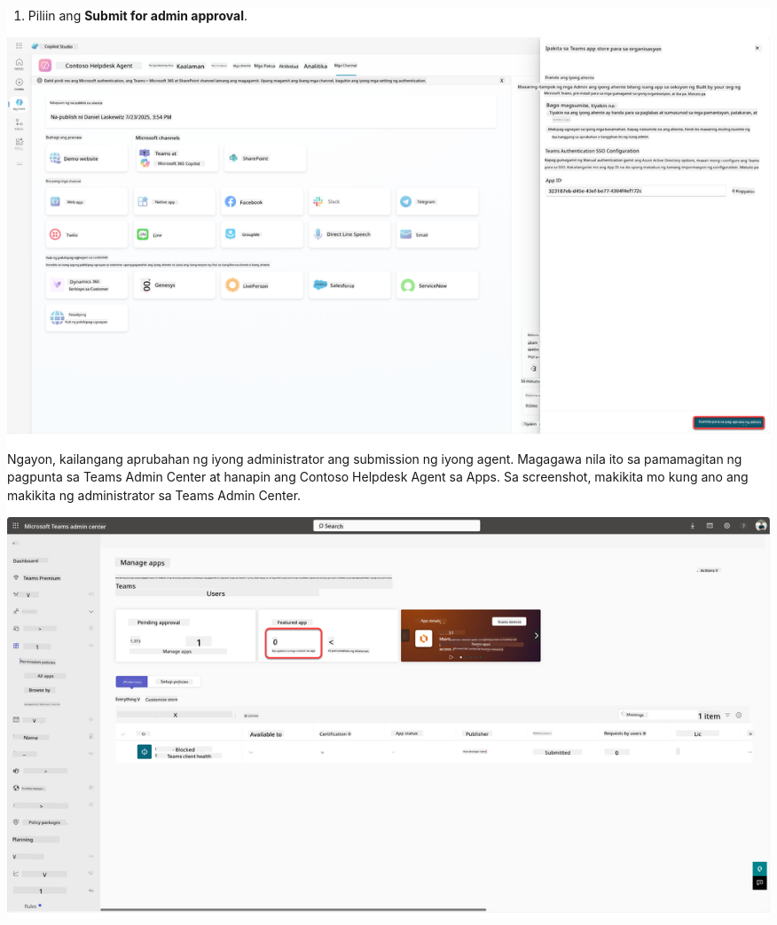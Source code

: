 1. Piliin ang **Submit for admin approval**.

![Submit for approval](../../../../../translated_images/submit-for-approval.6c7cfa08ed2637c8e0219dde1d69ac7e62e81b32289e77ff5b6cdeb730ab5e0b.tl.png)

Ngayon, kailangang aprubahan ng iyong administrator ang submission ng iyong agent. Magagawa nila ito sa pamamagitan ng pagpunta sa Teams Admin Center at hanapin ang Contoso Helpdesk Agent sa Apps. Sa screenshot, makikita mo kung ano ang makikita ng administrator sa Teams Admin Center.

![Teams app pending approval](../../../../../translated_images/pending-approval.ec9b6ebcdd1c9a8ca8f9bf20148ffa97e40d16720779c14f106dc3ddda170202.tl.png)
